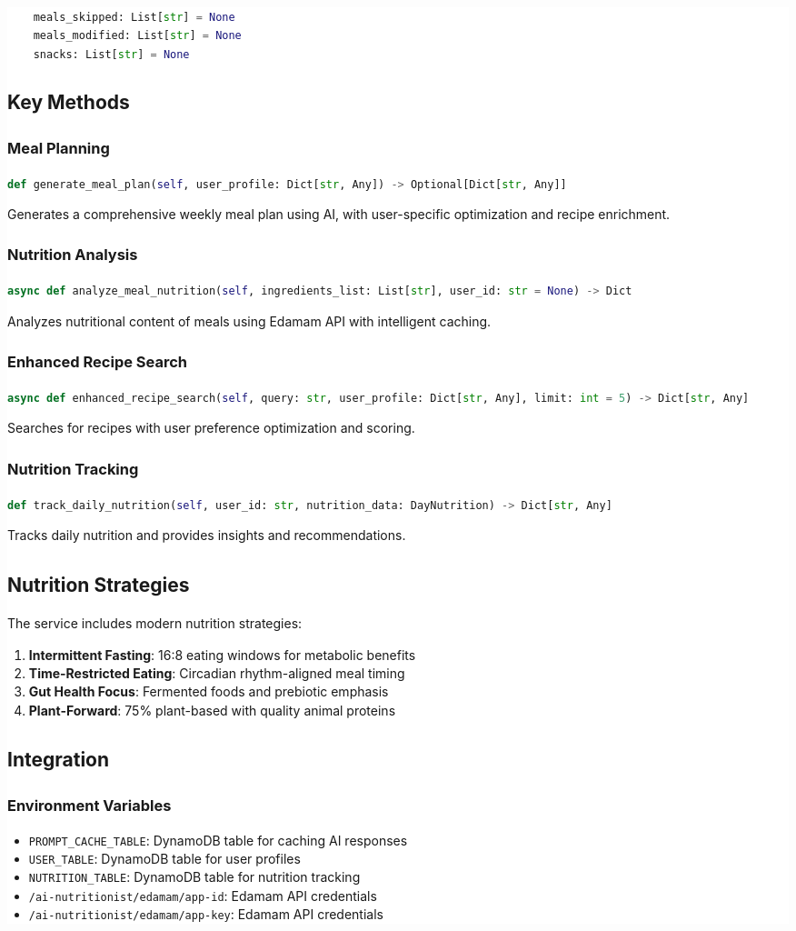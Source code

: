```python
    meals_skipped: List[str] = None
    meals_modified: List[str] = None
    snacks: List[str] = None
```

## Key Methods

### Meal Planning
```python
def generate_meal_plan(self, user_profile: Dict[str, Any]) -> Optional[Dict[str, Any]]
```
Generates a comprehensive weekly meal plan using AI, with user-specific optimization and recipe enrichment.

### Nutrition Analysis
```python
async def analyze_meal_nutrition(self, ingredients_list: List[str], user_id: str = None) -> Dict
```
Analyzes nutritional content of meals using Edamam API with intelligent caching.

### Enhanced Recipe Search
```python
async def enhanced_recipe_search(self, query: str, user_profile: Dict[str, Any], limit: int = 5) -> Dict[str, Any]
```
Searches for recipes with user preference optimization and scoring.

### Nutrition Tracking
```python
def track_daily_nutrition(self, user_id: str, nutrition_data: DayNutrition) -> Dict[str, Any]
```
Tracks daily nutrition and provides insights and recommendations.

## Nutrition Strategies

The service includes modern nutrition strategies:

1. **Intermittent Fasting**: 16:8 eating windows for metabolic benefits
2. **Time-Restricted Eating**: Circadian rhythm-aligned meal timing
3. **Gut Health Focus**: Fermented foods and prebiotic emphasis
4. **Plant-Forward**: 75% plant-based with quality animal proteins

## Integration

### Environment Variables
- `PROMPT_CACHE_TABLE`: DynamoDB table for caching AI responses
- `USER_TABLE`: DynamoDB table for user profiles
- `NUTRITION_TABLE`: DynamoDB table for nutrition tracking
- `/ai-nutritionist/edamam/app-id`: Edamam API credentials
- `/ai-nutritionist/edamam/app-key`: Edamam API credentials
